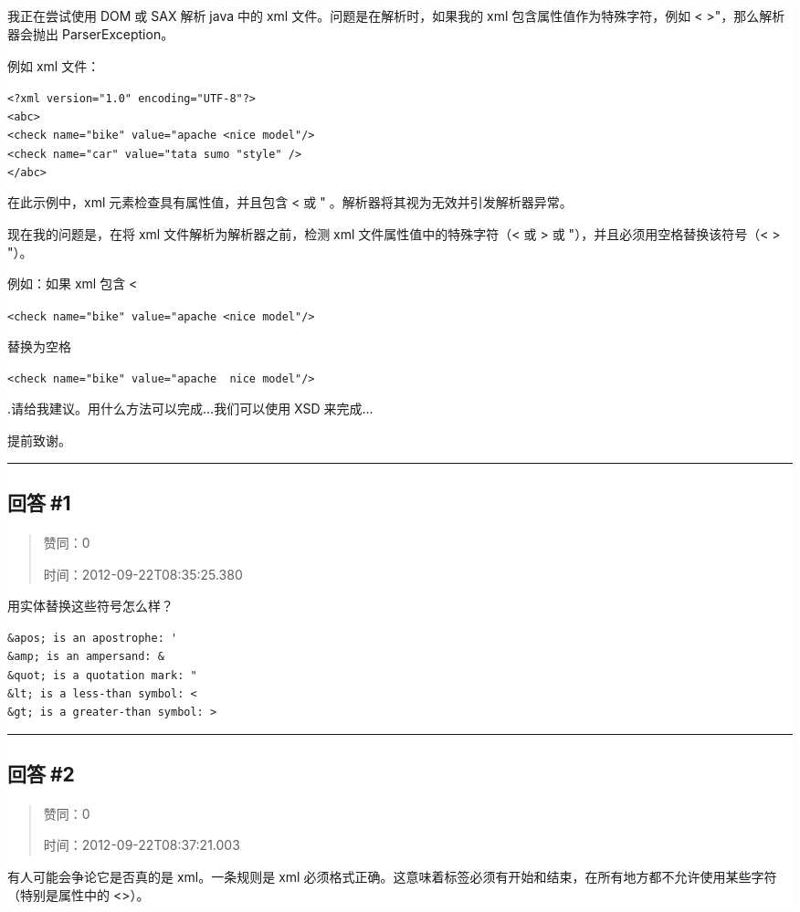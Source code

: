 我正在尝试使用 DOM 或 SAX 解析 java 中的 xml 文件。问题是在解析时，如果我的 xml 包含属性值作为特殊字符，例如 < >"，那么解析器会抛出 ParserException。

例如 xml 文件：

```
<?xml version="1.0" encoding="UTF-8"?>
<abc>
<check name="bike" value="apache <nice model"/> 
<check name="car" value="tata sumo "style" />
</abc> 
```

在此示例中，xml 元素检查具有属性值，并且包含 < 或 " 。解析器将其视为无效并引发解析器异常。

现在我的问题是，在将 xml 文件解析为解析器之前，检测 xml 文件属性值中的特殊字符（< 或 > 或 "），并且必须用空格替换该符号（< > "）。

例如：如果 xml 包含 <

```
<check name="bike" value="apache <nice model"/> 
```

替换为空格

```
<check name="bike" value="apache  nice model"/> 
```

.请给我建议。用什么方法可以完成...我们可以使用 XSD 来完成...

提前致谢。

* * *

## 回答 #1

> 赞同：0
> 
> 时间：2012-09-22T08:35:25.380

用实体替换这些符号怎么样？

```
&apos; is an apostrophe: '
&amp; is an ampersand: &
&quot; is a quotation mark: "
&lt; is a less-than symbol: <
&gt; is a greater-than symbol: > 
```

* * *

## 回答 #2

> 赞同：0
> 
> 时间：2012-09-22T08:37:21.003

有人可能会争论它是否真的是 xml。一条规则是 xml 必须格式正确。这意味着标签必须有开始和结束，在所有地方都不允许使用某些字符（特别是属性中的 <>）。
